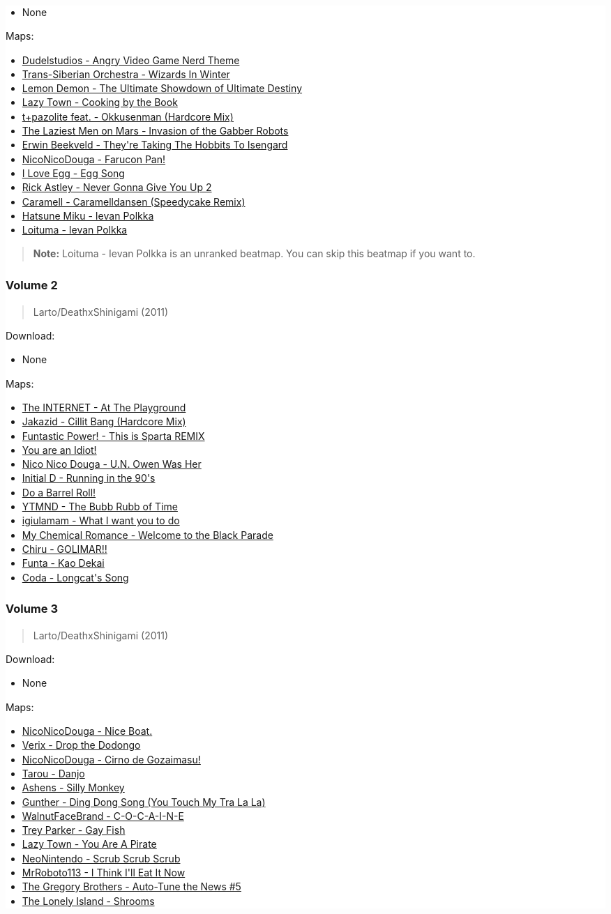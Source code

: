 - None

Maps:

- [Dudelstudios - Angry Video Game Nerd Theme](https://osu.ppy.sh/s/66)
- [Trans-Siberian Orchestra - Wizards In Winter](https://osu.ppy.sh/s/132)
- [Lemon Demon - The Ultimate Showdown of Ultimate Destiny](https://osu.ppy.sh/s/140)
- [Lazy Town - Cooking by the Book](https://osu.ppy.sh/s/235)
- [t+pazolite feat. - Okkusenman (Hardcore Mix)](https://osu.ppy.sh/s/303)
- [The Laziest Men on Mars - Invasion of the Gabber Robots](https://osu.ppy.sh/s/339)
- [Erwin Beekveld - They're Taking The Hobbits To Isengard](https://osu.ppy.sh/s/455)
- [NicoNicoDouga - Farucon Pan!](https://osu.ppy.sh/s/664)
- [I Love Egg - Egg Song](https://osu.ppy.sh/s/812)
- [Rick Astley - Never Gonna Give You Up 2](https://osu.ppy.sh/s/977)
- [Caramell - Caramelldansen (Speedycake Remix)](https://osu.ppy.sh/s/1018)
- [Hatsune Miku - Ievan Polkka](https://osu.ppy.sh/s/1287)
- [Loituma - Ievan Polkka](https://osu.ppy.sh/s/2463)

> __Note:__ Loituma - Ievan Polkka is an unranked beatmap. You can skip this beatmap if you want to.

### Volume 2

> Larto/DeathxShinigami (2011)

Download:

- None

Maps:

- [The INTERNET - At The Playground](https://osu.ppy.sh/s/203)
- [Jakazid - Cillit Bang (Hardcore Mix)](https://osu.ppy.sh/s/917)
- [Funtastic Power! - This is Sparta REMIX](https://osu.ppy.sh/s/1573)
- [You are an Idiot!](https://osu.ppy.sh/s/1628)
- [Nico Nico Douga - U.N. Owen Was Her](https://osu.ppy.sh/s/1785)
- [Initial D - Running in the 90's](https://osu.ppy.sh/s/2103)
- [Do a Barrel Roll!](https://osu.ppy.sh/s/2569)
- [YTMND - The Bubb Rubb of Time](https://osu.ppy.sh/s/3196)
- [igiulamam - What I want you to do](https://osu.ppy.sh/s/3219)
- [My Chemical Romance - Welcome to the Black Parade](https://osu.ppy.sh/s/3545)
- [Chiru - GOLIMAR!!](https://osu.ppy.sh/s/3621)
- [Funta - Kao Dekai](https://osu.ppy.sh/s/4535)
- [Coda - Longcat's Song](https://osu.ppy.sh/s/5014)

### Volume 3

> Larto/DeathxShinigami (2011)

Download:

- None

Maps:

- [NicoNicoDouga - Nice Boat.](https://osu.ppy.sh/s/1839)
- [Verix - Drop the Dodongo](https://osu.ppy.sh/s/3337)
- [NicoNicoDouga - Cirno de Gozaimasu!](https://osu.ppy.sh/s/3367)
- [Tarou - Danjo](https://osu.ppy.sh/s/3688)
- [Ashens - Silly Monkey](https://osu.ppy.sh/s/5703)
- [Gunther - Ding Dong Song (You Touch My Tra La La)](https://osu.ppy.sh/s/5709)
- [WalnutFaceBrand - C-O-C-A-I-N-E](https://osu.ppy.sh/s/5823)
- [Trey Parker - Gay Fish](https://osu.ppy.sh/s/6526)
- [Lazy Town - You Are A Pirate](https://osu.ppy.sh/s/6626)
- [NeoNintendo - Scrub Scrub Scrub](https://osu.ppy.sh/s/7506)
- [MrRoboto113 - I Think I'll Eat It Now](https://osu.ppy.sh/s/7507)
- [The Gregory Brothers - Auto-Tune the News #5](https://osu.ppy.sh/s/8034)
- [The Lonely Island - Shrooms](https://osu.ppy.sh/s/8690)
